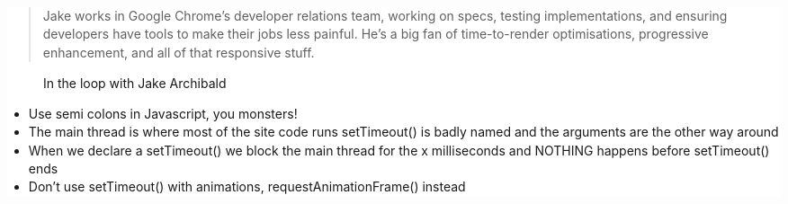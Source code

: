 > Jake works in Google Chrome’s developer relations team, working on specs, testing implementations, and ensuring developers have tools to make their jobs less painful. He’s a big fan of time-to-render
optimisations, progressive enhancement, and all of that responsive stuff.

<figure>
  <iframe title="In the loop with Jake Archibald" loading="lazy" class="video" src="https://player.vimeo.com/video/254947206?h=95ae994e86" frameborder="0" allow="autoplay; fullscreen; picture-in-picture" allowfullscreen></iframe>
  <figcaption>In the loop with Jake Archibald</figcaption>
</figure>

- Use semi colons in Javascript, you monsters!
- The main thread is where most of the site code runs
setTimeout() is badly named and the arguments are the other way around
- When we declare a setTimeout() we block the main thread for the x milliseconds and NOTHING happens before setTimeout() ends
- Don’t use setTimeout() with animations, requestAnimationFrame() instead

<script defer src="https://player.vimeo.com/api/player.js"></script>
